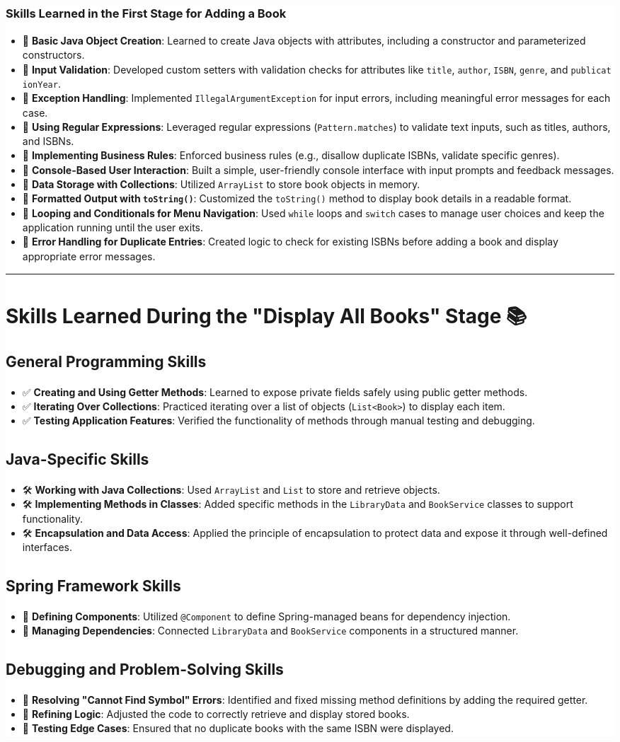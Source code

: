 ### Skills Learned in the First Stage for Adding a Book

- 🔹 **Basic Java Object Creation**: Learned to create Java objects with attributes, including a constructor and parameterized constructors.
- 🔹 **Input Validation**: Developed custom setters with validation checks for attributes like `title`, `author`, `ISBN`, `genre`, and `publicationYear`.
- 🔹 **Exception Handling**: Implemented `IllegalArgumentException` for input errors, including meaningful error messages for each case.
- 🔹 **Using Regular Expressions**: Leveraged regular expressions (`Pattern.matches`) to validate text inputs, such as titles, authors, and ISBNs.
- 🔹 **Implementing Business Rules**: Enforced business rules (e.g., disallow duplicate ISBNs, validate specific genres).
- 🔹 **Console-Based User Interaction**: Built a simple, user-friendly console interface with input prompts and feedback messages.
- 🔹 **Data Storage with Collections**: Utilized `ArrayList` to store book objects in memory.
- 🔹 **Formatted Output with `toString()`**: Customized the `toString()` method to display book details in a readable format.
- 🔹 **Looping and Conditionals for Menu Navigation**: Used `while` loops and `switch` cases to manage user choices and keep the application running until the user exits.
- 🔹 **Error Handling for Duplicate Entries**: Created logic to check for existing ISBNs before adding a book and display appropriate error messages.

---
# Skills Learned During the "Display All Books" Stage 📚

## General Programming Skills
- ✅ **Creating and Using Getter Methods**: Learned to expose private fields safely using public getter methods.
- ✅ **Iterating Over Collections**: Practiced iterating over a list of objects (`List<Book>`) to display each item.
- ✅ **Testing Application Features**: Verified the functionality of methods through manual testing and debugging.

## Java-Specific Skills
- 🛠 **Working with Java Collections**: Used `ArrayList` and `List` to store and retrieve objects.
- 🛠 **Implementing Methods in Classes**: Added specific methods in the `LibraryData` and `BookService` classes to support functionality.
- 🛠 **Encapsulation and Data Access**: Applied the principle of encapsulation to protect data and expose it through well-defined interfaces.

## Spring Framework Skills
- 🌱 **Defining Components**: Utilized `@Component` to define Spring-managed beans for dependency injection.
- 🌱 **Managing Dependencies**: Connected `LibraryData` and `BookService` components in a structured manner.

## Debugging and Problem-Solving Skills
- 🐛 **Resolving "Cannot Find Symbol" Errors**: Identified and fixed missing method definitions by adding the required getter.
- 🐛 **Refining Logic**: Adjusted the code to correctly retrieve and display stored books.
- 🐛 **Testing Edge Cases**: Ensured that no duplicate books with the same ISBN were displayed.
